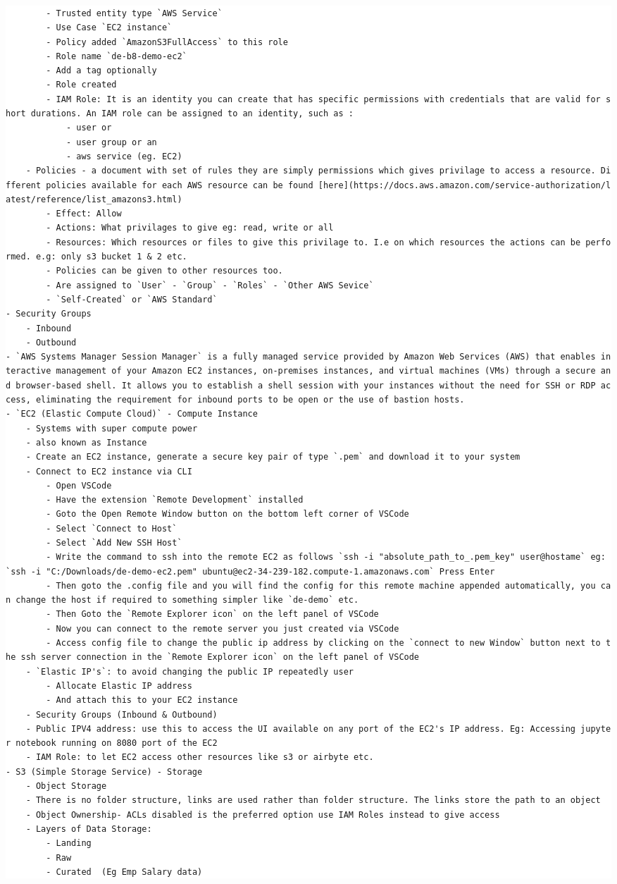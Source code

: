             - Trusted entity type `AWS Service`
            - Use Case `EC2 instance`
            - Policy added `AmazonS3FullAccess` to this role
            - Role name `de-b8-demo-ec2`
            - Add a tag optionally
            - Role created
            - IAM Role: It is an identity you can create that has specific permissions with credentials that are valid for short durations. An IAM role can be assigned to an identity, such as :
                - user or 
                - user group or an 
                - aws service (eg. EC2)
        - Policies - a document with set of rules they are simply permissions which gives privilage to access a resource. Different policies available for each AWS resource can be found [here](https://docs.aws.amazon.com/service-authorization/latest/reference/list_amazons3.html)
            - Effect: Allow 
            - Actions: What privilages to give eg: read, write or all
            - Resources: Which resources or files to give this privilage to. I.e on which resources the actions can be performed. e.g: only s3 bucket 1 & 2 etc.
            - Policies can be given to other resources too.
            - Are assigned to `User` - `Group` - `Roles` - `Other AWS Sevice`
            - `Self-Created` or `AWS Standard`
    - Security Groups
        - Inbound
        - Outbound
    - `AWS Systems Manager Session Manager` is a fully managed service provided by Amazon Web Services (AWS) that enables interactive management of your Amazon EC2 instances, on-premises instances, and virtual machines (VMs) through a secure and browser-based shell. It allows you to establish a shell session with your instances without the need for SSH or RDP access, eliminating the requirement for inbound ports to be open or the use of bastion hosts.
    - `EC2 (Elastic Compute Cloud)` - Compute Instance
        - Systems with super compute power
        - also known as Instance
        - Create an EC2 instance, generate a secure key pair of type `.pem` and download it to your system
        - Connect to EC2 instance via CLI
            - Open VSCode
            - Have the extension `Remote Development` installed
            - Goto the Open Remote Window button on the bottom left corner of VSCode
            - Select `Connect to Host`
            - Select `Add New SSH Host`
            - Write the command to ssh into the remote EC2 as follows `ssh -i "absolute_path_to_.pem_key" user@hostame` eg: `ssh -i "C:/Downloads/de-demo-ec2.pem" ubuntu@ec2-34-239-182.compute-1.amazonaws.com` Press Enter
            - Then goto the .config file and you will find the config for this remote machine appended automatically, you can change the host if required to something simpler like `de-demo` etc.
            - Then Goto the `Remote Explorer icon` on the left panel of VSCode
            - Now you can connect to the remote server you just created via VSCode
            - Access config file to change the public ip address by clicking on the `connect to new Window` button next to the ssh server connection in the `Remote Explorer icon` on the left panel of VSCode
        - `Elastic IP's`: to avoid changing the public IP repeatedly user 
            - Allocate Elastic IP address
            - And attach this to your EC2 instance
        - Security Groups (Inbound & Outbound)
        - Public IPV4 address: use this to access the UI available on any port of the EC2's IP address. Eg: Accessing jupyter notebook running on 8080 port of the EC2
        - IAM Role: to let EC2 access other resources like s3 or airbyte etc.
    - S3 (Simple Storage Service) - Storage
        - Object Storage
        - There is no folder structure, links are used rather than folder structure. The links store the path to an object
        - Object Ownership- ACLs disabled is the preferred option use IAM Roles instead to give access
        - Layers of Data Storage:
            - Landing
            - Raw 
            - Curated  (Eg Emp Salary data)